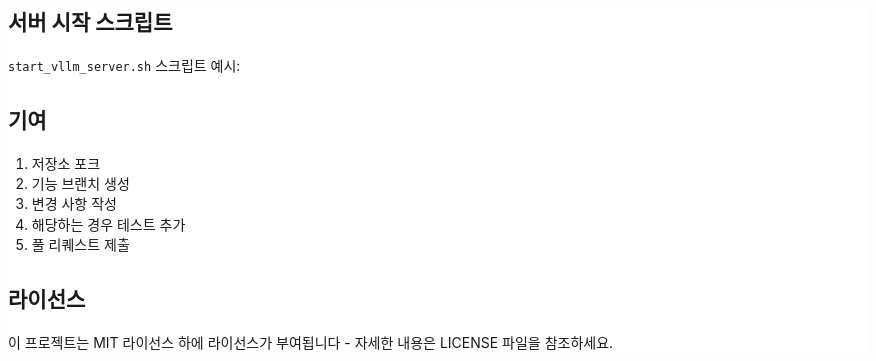 ## 서버 시작 스크립트

`start_vllm_server.sh` 스크립트 예시:


## 기여

1. 저장소 포크
2. 기능 브랜치 생성
3. 변경 사항 작성
4. 해당하는 경우 테스트 추가
5. 풀 리퀘스트 제출

## 라이선스

이 프로젝트는 MIT 라이선스 하에 라이선스가 부여됩니다 - 자세한 내용은 LICENSE 파일을 참조하세요.
